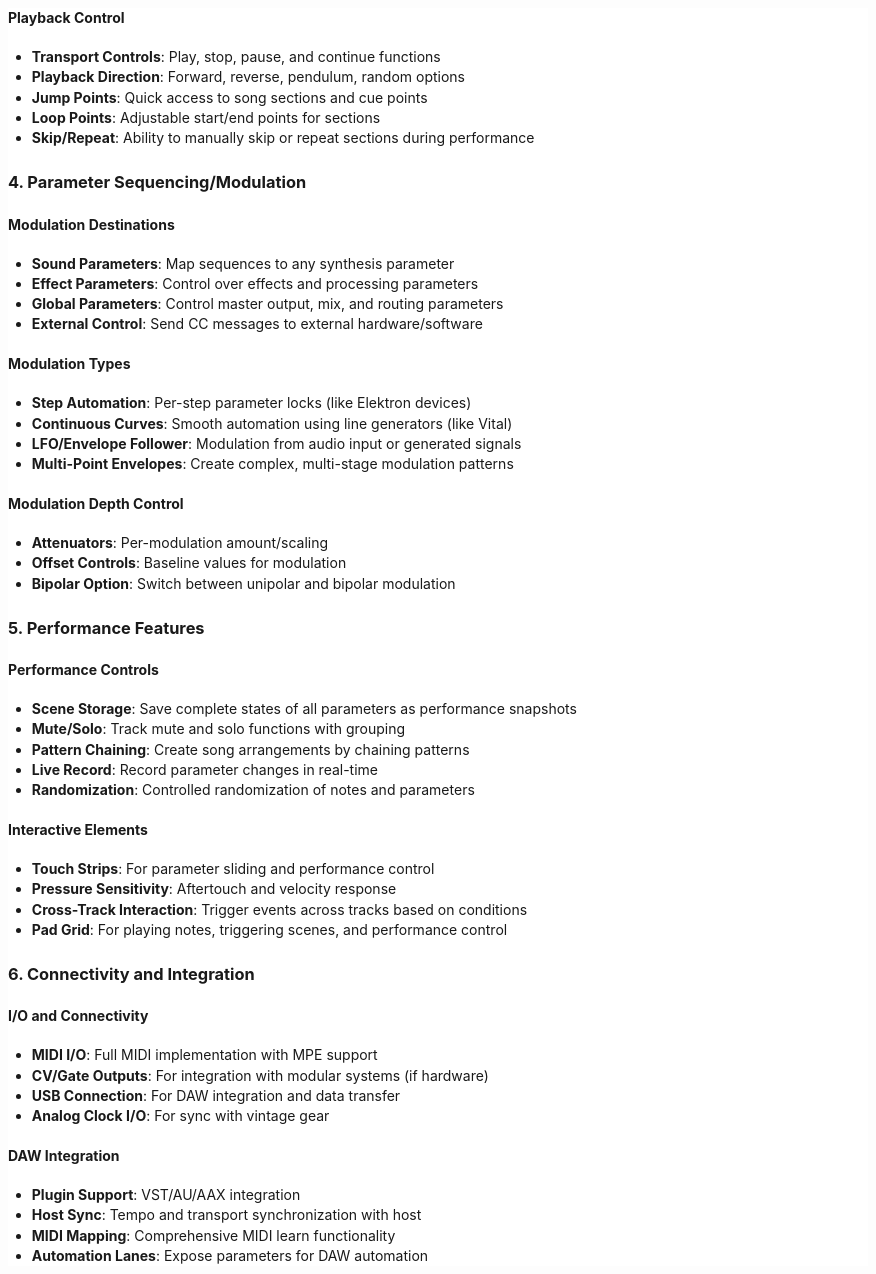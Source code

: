 #### Playback Control
- **Transport Controls**: Play, stop, pause, and continue functions
- **Playback Direction**: Forward, reverse, pendulum, random options
- **Jump Points**: Quick access to song sections and cue points
- **Loop Points**: Adjustable start/end points for sections
- **Skip/Repeat**: Ability to manually skip or repeat sections during performance

### 4. Parameter Sequencing/Modulation

#### Modulation Destinations
- **Sound Parameters**: Map sequences to any synthesis parameter
- **Effect Parameters**: Control over effects and processing parameters
- **Global Parameters**: Control master output, mix, and routing parameters
- **External Control**: Send CC messages to external hardware/software

#### Modulation Types
- **Step Automation**: Per-step parameter locks (like Elektron devices)
- **Continuous Curves**: Smooth automation using line generators (like Vital)
- **LFO/Envelope Follower**: Modulation from audio input or generated signals
- **Multi-Point Envelopes**: Create complex, multi-stage modulation patterns

#### Modulation Depth Control
- **Attenuators**: Per-modulation amount/scaling
- **Offset Controls**: Baseline values for modulation
- **Bipolar Option**: Switch between unipolar and bipolar modulation

### 5. Performance Features

#### Performance Controls
- **Scene Storage**: Save complete states of all parameters as performance snapshots
- **Mute/Solo**: Track mute and solo functions with grouping
- **Pattern Chaining**: Create song arrangements by chaining patterns
- **Live Record**: Record parameter changes in real-time
- **Randomization**: Controlled randomization of notes and parameters

#### Interactive Elements
- **Touch Strips**: For parameter sliding and performance control
- **Pressure Sensitivity**: Aftertouch and velocity response
- **Cross-Track Interaction**: Trigger events across tracks based on conditions
- **Pad Grid**: For playing notes, triggering scenes, and performance control

### 6. Connectivity and Integration

#### I/O and Connectivity
- **MIDI I/O**: Full MIDI implementation with MPE support
- **CV/Gate Outputs**: For integration with modular systems (if hardware)
- **USB Connection**: For DAW integration and data transfer
- **Analog Clock I/O**: For sync with vintage gear

#### DAW Integration
- **Plugin Support**: VST/AU/AAX integration
- **Host Sync**: Tempo and transport synchronization with host
- **MIDI Mapping**: Comprehensive MIDI learn functionality
- **Automation Lanes**: Expose parameters for DAW automation
